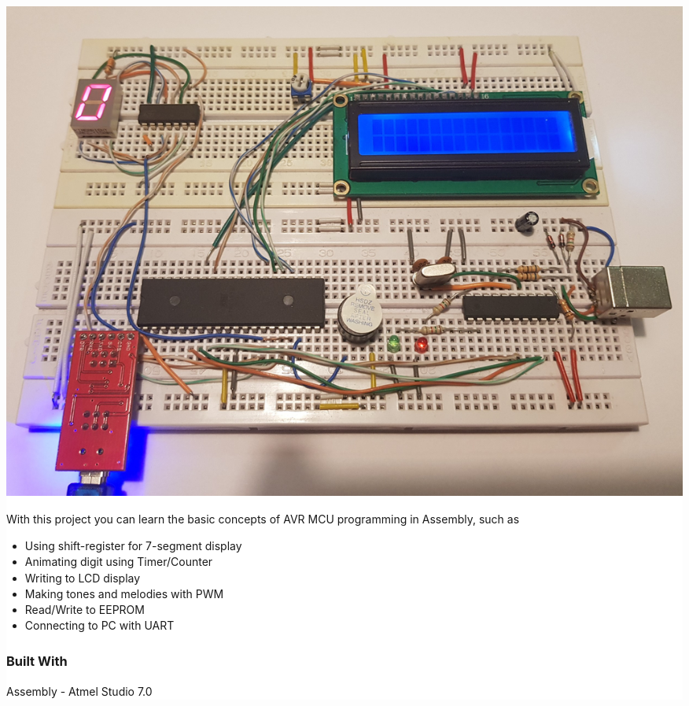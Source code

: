 ![a](./Documentation/8bit-gmail-notifier.jpg)

With this project you can learn the basic concepts of AVR MCU programming in Assembly, such as

- Using shift-register for 7-segment display
- Animating digit using Timer/Counter
- Writing to LCD display
- Making tones and melodies with PWM
- Read/Write to EEPROM
- Connecting to PC with UART

### Built With

Assembly - Atmel Studio 7.0
